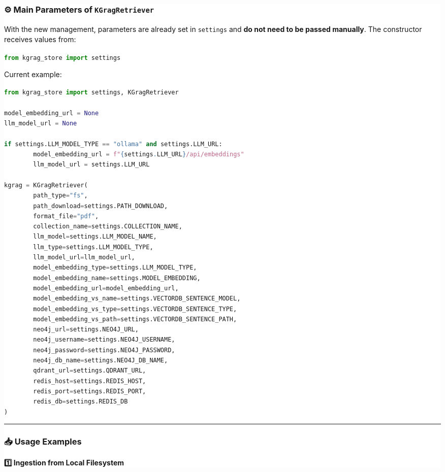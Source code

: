 
### ⚙️ Main Parameters of `KGragRetriever`

With the new management, parameters are already set in `settings` and **do not need to be passed manually**.
The constructor receives values from:

```python
from kgrag_store import settings
```

Current example:

```python
from kgrag_store import settings, KGragRetriever

model_embedding_url = None
llm_model_url = None

if settings.LLM_MODEL_TYPE == "ollama" and settings.LLM_URL:
        model_embedding_url = f"{settings.LLM_URL}/api/embeddings"
        llm_model_url = settings.LLM_URL

kgrag = KGragRetriever(
        path_type="fs",
        path_download=settings.PATH_DOWNLOAD,
        format_file="pdf",
        collection_name=settings.COLLECTION_NAME,
        llm_model=settings.LLM_MODEL_NAME,
        llm_type=settings.LLM_MODEL_TYPE,
        llm_model_url=llm_model_url,
        model_embedding_type=settings.LLM_MODEL_TYPE,
        model_embedding_name=settings.MODEL_EMBEDDING,
        model_embedding_url=model_embedding_url,
        model_embedding_vs_name=settings.VECTORDB_SENTENCE_MODEL,
        model_embedding_vs_type=settings.VECTORDB_SENTENCE_TYPE,
        model_embedding_vs_path=settings.VECTORDB_SENTENCE_PATH,
        neo4j_url=settings.NEO4J_URL,
        neo4j_username=settings.NEO4J_USERNAME,
        neo4j_password=settings.NEO4J_PASSWORD,
        neo4j_db_name=settings.NEO4J_DB_NAME,
        qdrant_url=settings.QDRANT_URL,
        redis_host=settings.REDIS_HOST,
        redis_port=settings.REDIS_PORT,
        redis_db=settings.REDIS_DB
)
```

---

### 📥 Usage Examples

#### 1️⃣ Ingestion from Local Filesystem
